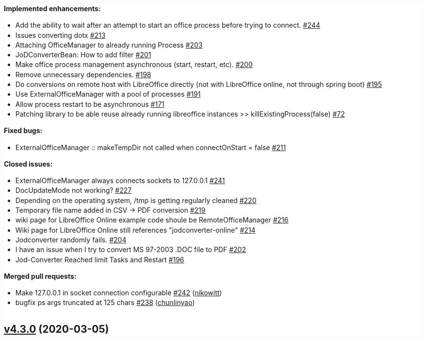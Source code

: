 **Implemented enhancements:**

- Add the ability to wait after an attempt to start an office process before trying to connect. [\#244](https://github.com/jodconverter/jodconverter/issues/244)
- Issues converting dotx [\#213](https://github.com/jodconverter/jodconverter/issues/213)
- Attaching OfficeManager to already running Process [\#203](https://github.com/jodconverter/jodconverter/issues/203)
- JoDConverterBean: How to add filter [\#201](https://github.com/jodconverter/jodconverter/issues/201)
- Make office process management asynchronous \(start, restart, etc\). [\#200](https://github.com/jodconverter/jodconverter/issues/200)
- Remove unnecessary dependencies. [\#198](https://github.com/jodconverter/jodconverter/issues/198)
- Do conversions on remote host with LibreOffice directly \(not with LibreOffice online, not through spring boot\) [\#195](https://github.com/jodconverter/jodconverter/issues/195)
- Use ExternalOfficeManager with a pool of processes [\#191](https://github.com/jodconverter/jodconverter/issues/191)
- Allow process restart to be asynchronous [\#171](https://github.com/jodconverter/jodconverter/issues/171)
- Patching library to be able reuse already running libreoffice instances \>\> killExistingProcess\(false\) [\#72](https://github.com/jodconverter/jodconverter/issues/72)

**Fixed bugs:**

- ExternalOfficeManager :: makeTempDir not called when connectOnStart = false [\#211](https://github.com/jodconverter/jodconverter/issues/211)

**Closed issues:**

- ExternalOfficeManager always connects sockets to 127.0.0.1 [\#241](https://github.com/jodconverter/jodconverter/issues/241)
- DocUpdateMode not working? [\#227](https://github.com/jodconverter/jodconverter/issues/227)
- Depending on the operating system, /tmp is getting regularly cleaned [\#220](https://github.com/jodconverter/jodconverter/issues/220)
- Temporary file name added in CSV -\> PDF conversion [\#219](https://github.com/jodconverter/jodconverter/issues/219)
- wiki page for LibreOffice Online example code shoule be RemoteOfficeManager [\#216](https://github.com/jodconverter/jodconverter/issues/216)
- Wiki page for LibreOffice Online still references "jodconverter-online" [\#214](https://github.com/jodconverter/jodconverter/issues/214)
- Jodconverter randomly fails. [\#204](https://github.com/jodconverter/jodconverter/issues/204)
- I have an issue when I try to convert MS 97-2003 .DOC file to PDF [\#202](https://github.com/jodconverter/jodconverter/issues/202)
- Jod-Converter Reached limit Tasks and Restart  [\#196](https://github.com/jodconverter/jodconverter/issues/196)

**Merged pull requests:**

- Make 127.0.0.1 in socket connection configurable [\#242](https://github.com/jodconverter/jodconverter/pull/242) ([nikowitt](https://github.com/nikowitt))
- bugfix ps args truncated at 125 chars [\#238](https://github.com/jodconverter/jodconverter/pull/238) ([chunlinyao](https://github.com/chunlinyao))

## [v4.3.0](https://github.com/jodconverter/jodconverter/tree/v4.3.0) (2020-03-05)
